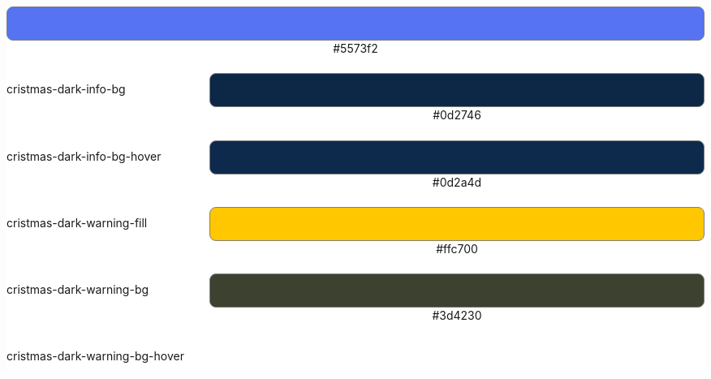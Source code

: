   <div style="text-align: center; width: 100%; margin-bottom: 20px;">
    <div style="background-color:#5573f2; height: 40px; border-radius: 8px; border: 1px solid grey"></div>
    #5573f2
  </div>

  </div>

  
  <div style="display: flex; gap: 10px">
    <div style="width: 240px; flex-shrink: 0;  line-height:40px">cristmas-dark-info-bg</div>
    
  <div style="text-align: center; width: 100%; margin-bottom: 20px;">
    <div style="background-color:#0d2746; height: 40px; border-radius: 8px; border: 1px solid grey"></div>
    #0d2746
  </div>

  </div>

  
  <div style="display: flex; gap: 10px">
    <div style="width: 240px; flex-shrink: 0;  line-height:40px">cristmas-dark-info-bg-hover</div>
    
  <div style="text-align: center; width: 100%; margin-bottom: 20px;">
    <div style="background-color:#0d2a4d; height: 40px; border-radius: 8px; border: 1px solid grey"></div>
    #0d2a4d
  </div>

  </div>

  
  <div style="display: flex; gap: 10px">
    <div style="width: 240px; flex-shrink: 0;  line-height:40px">cristmas-dark-warning-fill</div>
    
  <div style="text-align: center; width: 100%; margin-bottom: 20px;">
    <div style="background-color:#ffc700; height: 40px; border-radius: 8px; border: 1px solid grey"></div>
    #ffc700
  </div>

  </div>

  
  <div style="display: flex; gap: 10px">
    <div style="width: 240px; flex-shrink: 0;  line-height:40px">cristmas-dark-warning-bg</div>
    
  <div style="text-align: center; width: 100%; margin-bottom: 20px;">
    <div style="background-color:#3d4230; height: 40px; border-radius: 8px; border: 1px solid grey"></div>
    #3d4230
  </div>

  </div>

  
  <div style="display: flex; gap: 10px">
    <div style="width: 240px; flex-shrink: 0;  line-height:40px">cristmas-dark-warning-bg-hover</div>
    